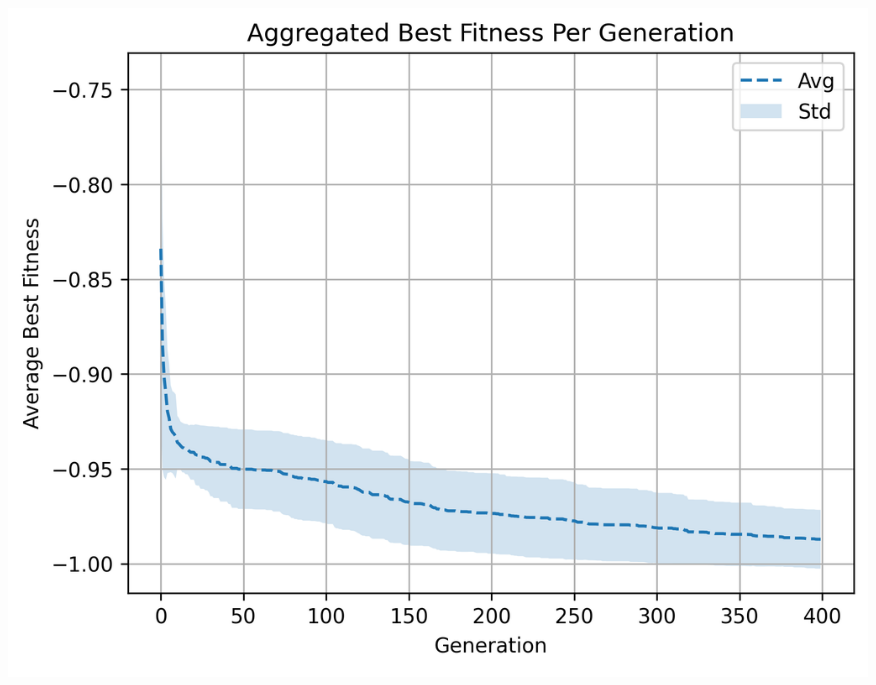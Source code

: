 ![BestFitnessperGenDropWaveMiPlusLambda](./02_GenerationVariation/Drop-Wave/mi_comma_lambda_NGEN400_/Aggregated%20Best%20Fitness%20Per%20Generation.png)
